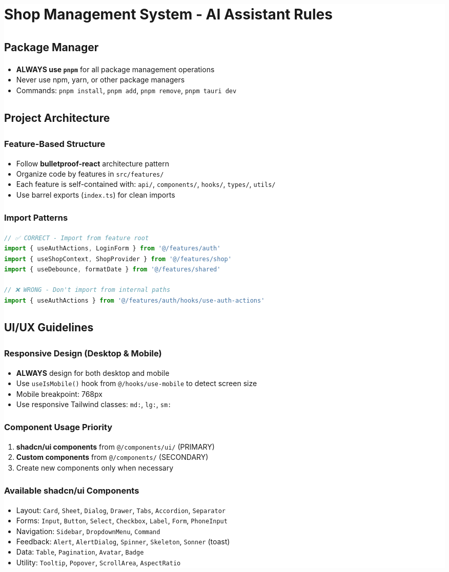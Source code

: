 # Shop Management System - AI Assistant Rules

## Package Manager

- **ALWAYS use `pnpm`** for all package management operations
- Never use npm, yarn, or other package managers
- Commands: `pnpm install`, `pnpm add`, `pnpm remove`, `pnpm tauri dev`

## Project Architecture

### Feature-Based Structure

- Follow **bulletproof-react** architecture pattern
- Organize code by features in `src/features/`
- Each feature is self-contained with: `api/`, `components/`, `hooks/`, `types/`, `utils/`
- Use barrel exports (`index.ts`) for clean imports

### Import Patterns

```typescript
// ✅ CORRECT - Import from feature root
import { useAuthActions, LoginForm } from '@/features/auth'
import { useShopContext, ShopProvider } from '@/features/shop'
import { useDebounce, formatDate } from '@/features/shared'

// ❌ WRONG - Don't import from internal paths
import { useAuthActions } from '@/features/auth/hooks/use-auth-actions'
```

## UI/UX Guidelines

### Responsive Design (Desktop & Mobile)

- **ALWAYS** design for both desktop and mobile
- Use `useIsMobile()` hook from `@/hooks/use-mobile` to detect screen size
- Mobile breakpoint: 768px
- Use responsive Tailwind classes: `md:`, `lg:`, `sm:`

### Component Usage Priority

1. **shadcn/ui components** from `@/components/ui/` (PRIMARY)
2. **Custom components** from `@/components/` (SECONDARY)
3. Create new components only when necessary

### Available shadcn/ui Components

- Layout: `Card`, `Sheet`, `Dialog`, `Drawer`, `Tabs`, `Accordion`, `Separator`
- Forms: `Input`, `Button`, `Select`, `Checkbox`, `Label`, `Form`, `PhoneInput`
- Navigation: `Sidebar`, `DropdownMenu`, `Command`
- Feedback: `Alert`, `AlertDialog`, `Spinner`, `Skeleton`, `Sonner` (toast)
- Data: `Table`, `Pagination`, `Avatar`, `Badge`
- Utility: `Tooltip`, `Popover`, `ScrollArea`, `AspectRatio`
